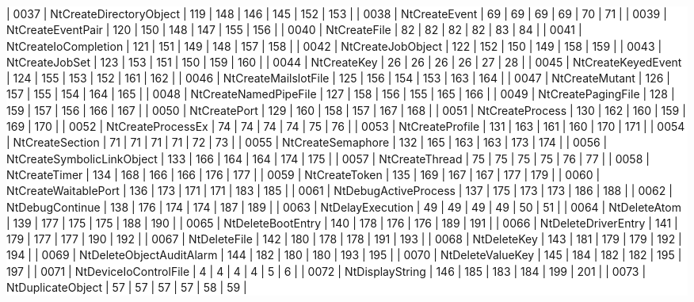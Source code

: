 | 0037 | NtCreateDirectoryObject | 119 | 148 | 146 | 145 | 152 | 153 | 
| 0038 | NtCreateEvent | 69 | 69 | 69 | 69 | 70 | 71 | 
| 0039 | NtCreateEventPair | 120 | 150 | 148 | 147 | 155 | 156 | 
| 0040 | NtCreateFile | 82 | 82 | 82 | 82 | 83 | 84 | 
| 0041 | NtCreateIoCompletion | 121 | 151 | 149 | 148 | 157 | 158 | 
| 0042 | NtCreateJobObject | 122 | 152 | 150 | 149 | 158 | 159 | 
| 0043 | NtCreateJobSet | 123 | 153 | 151 | 150 | 159 | 160 | 
| 0044 | NtCreateKey | 26 | 26 | 26 | 26 | 27 | 28 | 
| 0045 | NtCreateKeyedEvent | 124 | 155 | 153 | 152 | 161 | 162 | 
| 0046 | NtCreateMailslotFile | 125 | 156 | 154 | 153 | 163 | 164 | 
| 0047 | NtCreateMutant | 126 | 157 | 155 | 154 | 164 | 165 | 
| 0048 | NtCreateNamedPipeFile | 127 | 158 | 156 | 155 | 165 | 166 | 
| 0049 | NtCreatePagingFile | 128 | 159 | 157 | 156 | 166 | 167 | 
| 0050 | NtCreatePort | 129 | 160 | 158 | 157 | 167 | 168 | 
| 0051 | NtCreateProcess | 130 | 162 | 160 | 159 | 169 | 170 | 
| 0052 | NtCreateProcessEx | 74 | 74 | 74 | 74 | 75 | 76 | 
| 0053 | NtCreateProfile | 131 | 163 | 161 | 160 | 170 | 171 | 
| 0054 | NtCreateSection | 71 | 71 | 71 | 71 | 72 | 73 | 
| 0055 | NtCreateSemaphore | 132 | 165 | 163 | 163 | 173 | 174 | 
| 0056 | NtCreateSymbolicLinkObject | 133 | 166 | 164 | 164 | 174 | 175 | 
| 0057 | NtCreateThread | 75 | 75 | 75 | 75 | 76 | 77 | 
| 0058 | NtCreateTimer | 134 | 168 | 166 | 166 | 176 | 177 | 
| 0059 | NtCreateToken | 135 | 169 | 167 | 167 | 177 | 179 | 
| 0060 | NtCreateWaitablePort | 136 | 173 | 171 | 171 | 183 | 185 | 
| 0061 | NtDebugActiveProcess | 137 | 175 | 173 | 173 | 186 | 188 | 
| 0062 | NtDebugContinue | 138 | 176 | 174 | 174 | 187 | 189 | 
| 0063 | NtDelayExecution | 49 | 49 | 49 | 49 | 50 | 51 | 
| 0064 | NtDeleteAtom | 139 | 177 | 175 | 175 | 188 | 190 | 
| 0065 | NtDeleteBootEntry | 140 | 178 | 176 | 176 | 189 | 191 | 
| 0066 | NtDeleteDriverEntry | 141 | 179 | 177 | 177 | 190 | 192 | 
| 0067 | NtDeleteFile | 142 | 180 | 178 | 178 | 191 | 193 | 
| 0068 | NtDeleteKey | 143 | 181 | 179 | 179 | 192 | 194 | 
| 0069 | NtDeleteObjectAuditAlarm | 144 | 182 | 180 | 180 | 193 | 195 | 
| 0070 | NtDeleteValueKey | 145 | 184 | 182 | 182 | 195 | 197 | 
| 0071 | NtDeviceIoControlFile | 4 | 4 | 4 | 4 | 5 | 6 | 
| 0072 | NtDisplayString | 146 | 185 | 183 | 184 | 199 | 201 | 
| 0073 | NtDuplicateObject | 57 | 57 | 57 | 57 | 58 | 59 | 